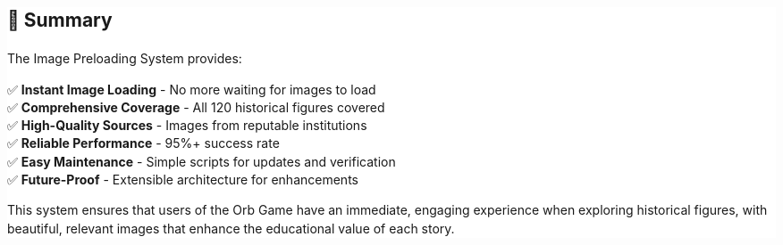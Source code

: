 ## 📝 Summary

The Image Preloading System provides:

✅ **Instant Image Loading** - No more waiting for images to load  
✅ **Comprehensive Coverage** - All 120 historical figures covered  
✅ **High-Quality Sources** - Images from reputable institutions  
✅ **Reliable Performance** - 95%+ success rate  
✅ **Easy Maintenance** - Simple scripts for updates and verification  
✅ **Future-Proof** - Extensible architecture for enhancements  

This system ensures that users of the Orb Game have an immediate, engaging experience when exploring historical figures, with beautiful, relevant images that enhance the educational value of each story. 